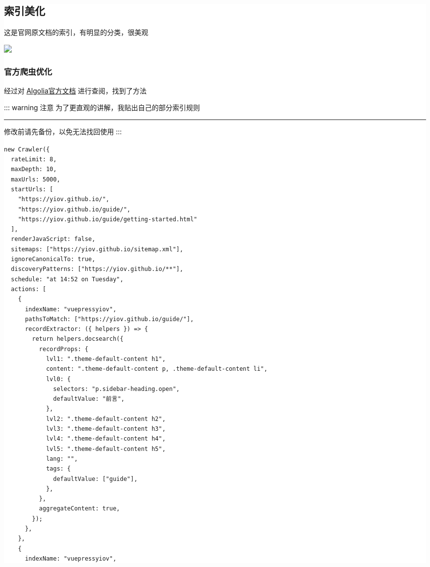 



## 索引美化

这是官网原文档的索引，有明显的分类，很美观

![](/docsearch/53.png)



### 官方爬虫优化

经过对 [Algolia官方文档](https://docsearch.algolia.com/docs/templates) 进行查阅，找到了方法

::: warning 注意
为了更直观的讲解，我贴出自己的部分索引规则

---

修改前请先备份，以免无法找回使用
:::

```js{6-8,15,17-18,26,34,43,51,59,70}
new Crawler({
  rateLimit: 8,
  maxDepth: 10,
  maxUrls: 5000,
  startUrls: [
    "https://yiov.github.io/",
    "https://yiov.github.io/guide/",
    "https://yiov.github.io/guide/getting-started.html"
  ],
  renderJavaScript: false,
  sitemaps: ["https://yiov.github.io/sitemap.xml"],
  ignoreCanonicalTo: true,
  discoveryPatterns: ["https://yiov.github.io/**"],
  schedule: "at 14:52 on Tuesday",
  actions: [
    {
      indexName: "vuepressyiov",
      pathsToMatch: ["https://yiov.github.io/guide/"],
      recordExtractor: ({ helpers }) => {
        return helpers.docsearch({
          recordProps: {
            lvl1: ".theme-default-content h1",
            content: ".theme-default-content p, .theme-default-content li",
            lvl0: {
              selectors: "p.sidebar-heading.open",
              defaultValue: "前言",
            },
            lvl2: ".theme-default-content h2",
            lvl3: ".theme-default-content h3",
            lvl4: ".theme-default-content h4",
            lvl5: ".theme-default-content h5",
            lang: "",
            tags: {
              defaultValue: ["guide"],
            },
          },
          aggregateContent: true,
        });
      },
    },
    {
      indexName: "vuepressyiov",
```